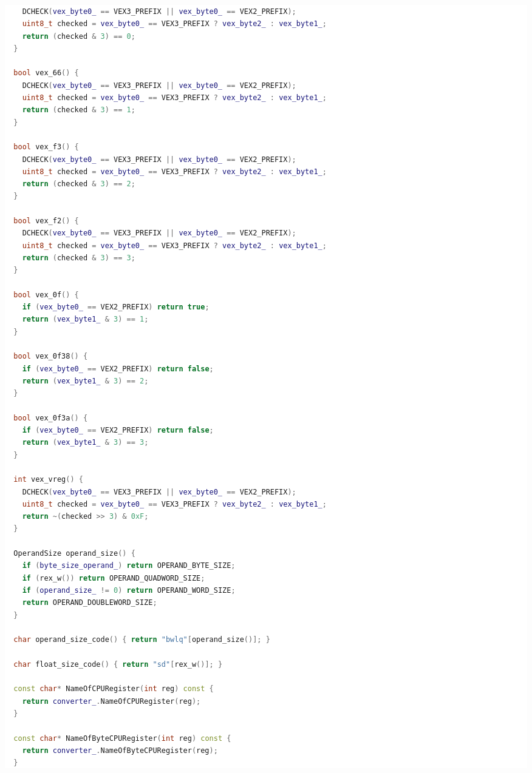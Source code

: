 ```cpp
    DCHECK(vex_byte0_ == VEX3_PREFIX || vex_byte0_ == VEX2_PREFIX);
    uint8_t checked = vex_byte0_ == VEX3_PREFIX ? vex_byte2_ : vex_byte1_;
    return (checked & 3) == 0;
  }

  bool vex_66() {
    DCHECK(vex_byte0_ == VEX3_PREFIX || vex_byte0_ == VEX2_PREFIX);
    uint8_t checked = vex_byte0_ == VEX3_PREFIX ? vex_byte2_ : vex_byte1_;
    return (checked & 3) == 1;
  }

  bool vex_f3() {
    DCHECK(vex_byte0_ == VEX3_PREFIX || vex_byte0_ == VEX2_PREFIX);
    uint8_t checked = vex_byte0_ == VEX3_PREFIX ? vex_byte2_ : vex_byte1_;
    return (checked & 3) == 2;
  }

  bool vex_f2() {
    DCHECK(vex_byte0_ == VEX3_PREFIX || vex_byte0_ == VEX2_PREFIX);
    uint8_t checked = vex_byte0_ == VEX3_PREFIX ? vex_byte2_ : vex_byte1_;
    return (checked & 3) == 3;
  }

  bool vex_0f() {
    if (vex_byte0_ == VEX2_PREFIX) return true;
    return (vex_byte1_ & 3) == 1;
  }

  bool vex_0f38() {
    if (vex_byte0_ == VEX2_PREFIX) return false;
    return (vex_byte1_ & 3) == 2;
  }

  bool vex_0f3a() {
    if (vex_byte0_ == VEX2_PREFIX) return false;
    return (vex_byte1_ & 3) == 3;
  }

  int vex_vreg() {
    DCHECK(vex_byte0_ == VEX3_PREFIX || vex_byte0_ == VEX2_PREFIX);
    uint8_t checked = vex_byte0_ == VEX3_PREFIX ? vex_byte2_ : vex_byte1_;
    return ~(checked >> 3) & 0xF;
  }

  OperandSize operand_size() {
    if (byte_size_operand_) return OPERAND_BYTE_SIZE;
    if (rex_w()) return OPERAND_QUADWORD_SIZE;
    if (operand_size_ != 0) return OPERAND_WORD_SIZE;
    return OPERAND_DOUBLEWORD_SIZE;
  }

  char operand_size_code() { return "bwlq"[operand_size()]; }

  char float_size_code() { return "sd"[rex_w()]; }

  const char* NameOfCPURegister(int reg) const {
    return converter_.NameOfCPURegister(reg);
  }

  const char* NameOfByteCPURegister(int reg) const {
    return converter_.NameOfByteCPURegister(reg);
  }

```